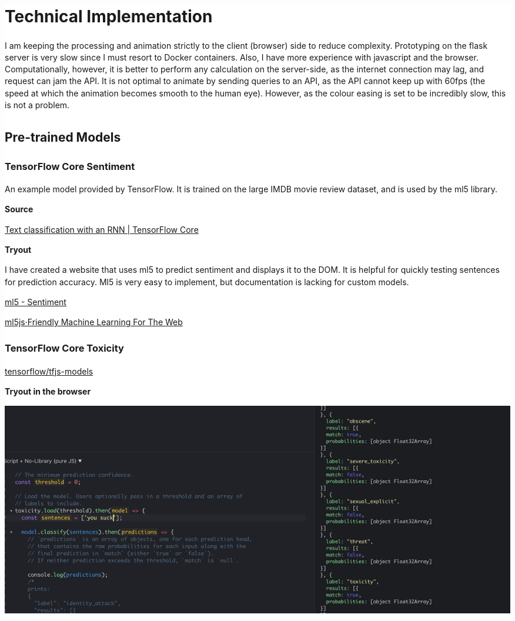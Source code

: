# Technical Implementation

I am keeping the processing and animation strictly to the client (browser) side to reduce complexity. Prototyping on the flask server is very slow since I must resort to Docker containers. Also, I have more experience with javascript and the browser. Computationally, however, it is better to perform any calculation on the server-side, as the internet connection may lag, and request can jam the API. It is not optimal to animate by sending queries to an API, as the API cannot keep up with 60fps (the speed at which the animation becomes smooth to the human eye). However, as the colour easing is set to be incredibly slow, this is not a problem.

## Pre-trained Models

### TensorFlow Core Sentiment

An example model provided by TensorFlow. It is trained on the large IMDB movie review dataset, and is used by the ml5 library.

**Source**

[Text classification with an RNN | TensorFlow Core](https://www.tensorflow.org/tutorials/text/text_classification_rnn)

**Tryout**

I have created a website that uses ml5 to predict sentiment and displays it to the DOM. It is helpful for quickly testing sentences for prediction accuracy. Ml5 is very easy to implement, but documentation is lacking for custom models.

[ml5 - Sentiment](https://sentiment-utils.vercel.app)

[ml5js·Friendly Machine Learning For The Web](https://ml5js.org/reference/api-Sentiment/)

### TensorFlow Core Toxicity

[tensorflow/tfjs-models](https://github.com/tensorflow/tfjs-models/tree/master/toxicity)

**Tryout in the browser**

![Technical%20Implementation%20e16529c0639d4f8abe31eddb21707e16/Screenshot_2020-11-01_at_14.13.45.png](Technical%20Implementation%20e16529c0639d4f8abe31eddb21707e16/Screenshot_2020-11-01_at_14.13.45.png)
